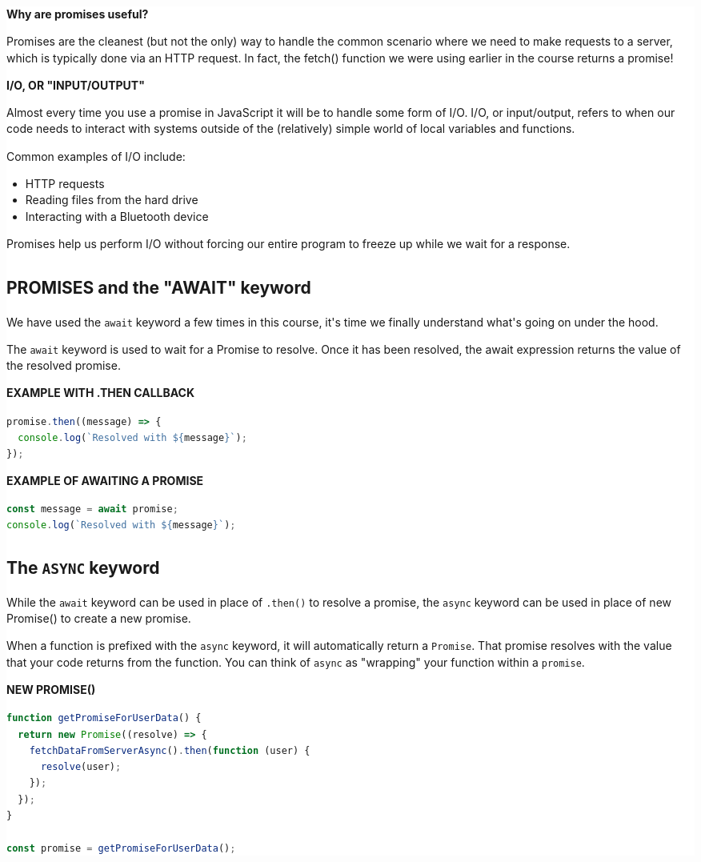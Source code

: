 **Why are promises useful?**

Promises are the cleanest (but not the only) way to handle the common scenario where we need to make requests to a server, which is typically done via an HTTP request. In fact, the fetch() function we were using earlier in the course returns a promise!

**I/O, OR "INPUT/OUTPUT"**

Almost every time you use a promise in JavaScript it will be to handle some form of I/O. I/O, or input/output, refers to when our code needs to interact with systems outside of the (relatively) simple world of local variables and functions.

Common examples of I/O include:

- HTTP requests
- Reading files from the hard drive
- Interacting with a Bluetooth device

Promises help us perform I/O without forcing our entire program to freeze up while we wait for a response.

## PROMISES and the "AWAIT" keyword

We have used the `await` keyword a few times in this course, it's time we finally understand what's going on under the hood.

The `await` keyword is used to wait for a Promise to resolve. Once it has been resolved, the await expression returns the value of the resolved promise.

**EXAMPLE WITH .THEN CALLBACK**

```js
promise.then((message) => {
  console.log(`Resolved with ${message}`);
});
```

**EXAMPLE OF AWAITING A PROMISE**

```js
const message = await promise;
console.log(`Resolved with ${message}`);
```

## The `ASYNC` keyword

While the `await` keyword can be used in place of `.then()` to resolve a promise, the `async` keyword can be used in place of new Promise() to create a new promise.

When a function is prefixed with the `async` keyword, it will automatically return a `Promise`. That promise resolves with the value that your code returns from the function. You can think of `async` as "wrapping" your function within a `promise`.

**NEW PROMISE()**

```js
function getPromiseForUserData() {
  return new Promise((resolve) => {
    fetchDataFromServerAsync().then(function (user) {
      resolve(user);
    });
  });
}

const promise = getPromiseForUserData();
```
